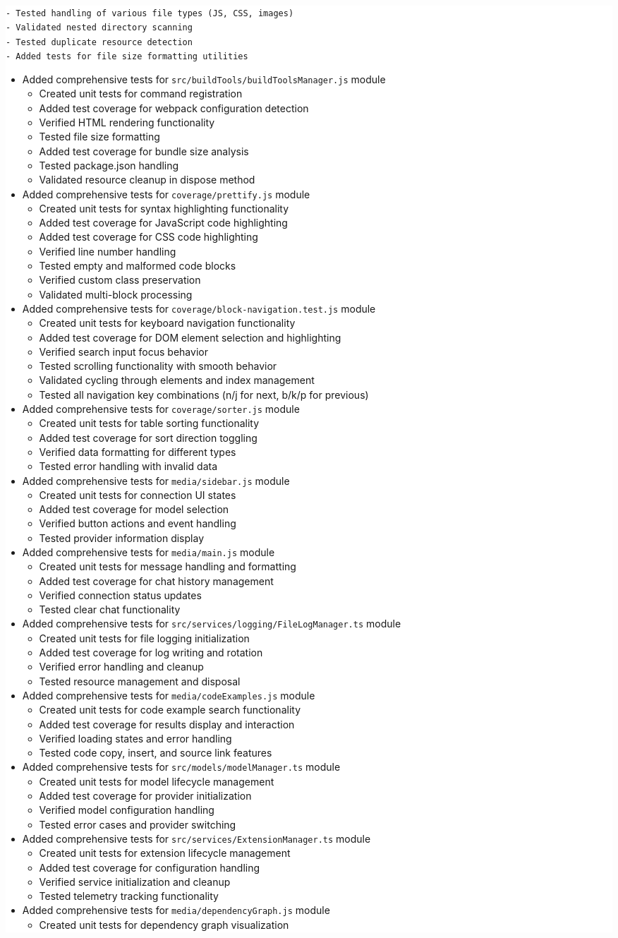     - Tested handling of various file types (JS, CSS, images)
    - Validated nested directory scanning
    - Tested duplicate resource detection
    - Added tests for file size formatting utilities
- Added comprehensive tests for `src/buildTools/buildToolsManager.js` module
    - Created unit tests for command registration
    - Added test coverage for webpack configuration detection
    - Verified HTML rendering functionality
    - Tested file size formatting
    - Added test coverage for bundle size analysis
    - Tested package.json handling
    - Validated resource cleanup in dispose method
- Added comprehensive tests for `coverage/prettify.js` module
    - Created unit tests for syntax highlighting functionality
    - Added test coverage for JavaScript code highlighting
    - Added test coverage for CSS code highlighting
    - Verified line number handling
    - Tested empty and malformed code blocks
    - Verified custom class preservation
    - Validated multi-block processing
- Added comprehensive tests for `coverage/block-navigation.test.js` module
    - Created unit tests for keyboard navigation functionality
    - Added test coverage for DOM element selection and highlighting
    - Verified search input focus behavior
    - Tested scrolling functionality with smooth behavior
    - Validated cycling through elements and index management
    - Tested all navigation key combinations (n/j for next, b/k/p for previous)
- Added comprehensive tests for `coverage/sorter.js` module
    - Created unit tests for table sorting functionality
    - Added test coverage for sort direction toggling
    - Verified data formatting for different types
    - Tested error handling with invalid data
- Added comprehensive tests for `media/sidebar.js` module
    - Created unit tests for connection UI states
    - Added test coverage for model selection
    - Verified button actions and event handling
    - Tested provider information display
- Added comprehensive tests for `media/main.js` module
    - Created unit tests for message handling and formatting
    - Added test coverage for chat history management
    - Verified connection status updates
    - Tested clear chat functionality
- Added comprehensive tests for `src/services/logging/FileLogManager.ts` module
    - Created unit tests for file logging initialization
    - Added test coverage for log writing and rotation
    - Verified error handling and cleanup
    - Tested resource management and disposal
- Added comprehensive tests for `media/codeExamples.js` module
    - Created unit tests for code example search functionality
    - Added test coverage for results display and interaction
    - Verified loading states and error handling
    - Tested code copy, insert, and source link features
- Added comprehensive tests for `src/models/modelManager.ts` module
    - Created unit tests for model lifecycle management
    - Added test coverage for provider initialization
    - Verified model configuration handling
    - Tested error cases and provider switching
- Added comprehensive tests for `src/services/ExtensionManager.ts` module
    - Created unit tests for extension lifecycle management
    - Added test coverage for configuration handling
    - Verified service initialization and cleanup
    - Tested telemetry tracking functionality
- Added comprehensive tests for `media/dependencyGraph.js` module
    - Created unit tests for dependency graph visualization